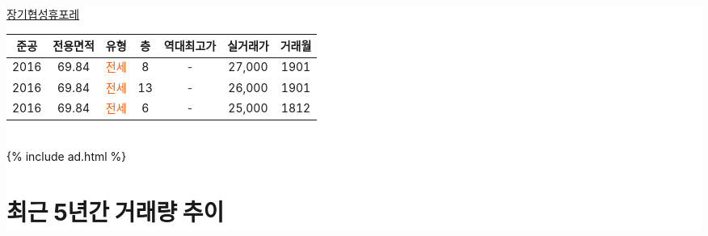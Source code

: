 [장기협성휴포레](https://search.naver.com/search.naver?query=%EB%8C%80%EA%B5%AC%EA%B4%91%EC%97%AD%EC%8B%9C+%EB%8B%AC%EC%84%9C%EA%B5%AC+%EC%9E%A5%EA%B8%B0%EB%8F%99+%EC%9E%A5%EA%B8%B0%ED%98%91%EC%84%B1%ED%9C%B4%ED%8F%AC%EB%A0%88)

|준공|전용면적|유형|층|역대최고가|실거래가|거래월|
|:---:|:---:|:---:|:---:|:---:|:---:|:---:|
|2016|69.84|<span style="color:#ff5a00">전세</span>|8|<span style="color:#444444">-</span>|27,000|1901|
|2016|69.84|<span style="color:#ff5a00">전세</span>|13|<span style="color:#444444">-</span>|26,000|1901|
|2016|69.84|<span style="color:#ff5a00">전세</span>|6|<span style="color:#444444">-</span>|25,000|1812|


<br>
{% include ad.html %}
<br>

# 최근 5년간 거래량 추이


<div style="width:100%;">
    <canvas id="deal_progress" height="200"></canvas>
</div>

<script>
new Chart(document.getElementById("deal_progress"), {
    type: 'line',
    data: {
        labels: ['201402','201403','201404','201405','201406','201407','201408','201409','201410','201411','201412','201501','201502','201503','201504','201505','201506','201507','201508','201509','201510','201511','201512','201601','201602','201603','201604','201605','201606','201607','201608','201609','201610','201611','201612','201701','201702','201703','201704','201705','201706','201707','201708','201709','201710','201711','201712','201801','201802','201803','201804','201805','201806','201807','201808','201809','201810','201811','201812','201901','201902'],
        datasets: [{
            label: '매매',
            pointRadius: 1,
            data: [14, 17, 13, 15, 13, 19, 15, 28, 20, 25, 21, 23, 23, 36, 28, 19, 18, 94, 18, 14, 23, 3, 7, 1, 5, 4, 9, 5, 5, 14, 19, 18, 22, 14, 10, 10, 22, 21, 18, 21, 22, 34, 30, 22, 23, 16, 13, 36, 17, 38, 25, 42, 38, 22, 23, 28, 52, 35, 34, 18, 4],
            borderColor: "rgba(255, 201, 14, 1)",
            backgroundColor: "rgba(255, 201, 14, 0.5)",
            fill: false,
            lineTension: 0
        },{
            label: '전월세',
            pointRadius: 1,
            data: [18, 11, 14, 12, 13, 4, 8, 14, 11, 14, 14, 12, 13, 16, 6, 23, 14, 16, 10, 5, 12, 15, 9, 16, 12, 12, 16, 9, 11, 9, 14, 14, 10, 12, 11, 10, 11, 13, 9, 17, 11, 4, 16, 12, 12, 13, 8, 7, 8, 12, 6, 2, 7, 9, 17, 9, 22, 13, 11, 6, 2],
            borderColor: "rgba(0, 141, 185, 1)",
            backgroundColor: "rgba(0, 141, 185, 0.5)",
            fill: false,
            lineTension: 0
        }
        ]
    },
    options: {
        responsive: true,
        title: {
            display: false
        },
        tooltips: {
            mode: 'index',
            intersect: false